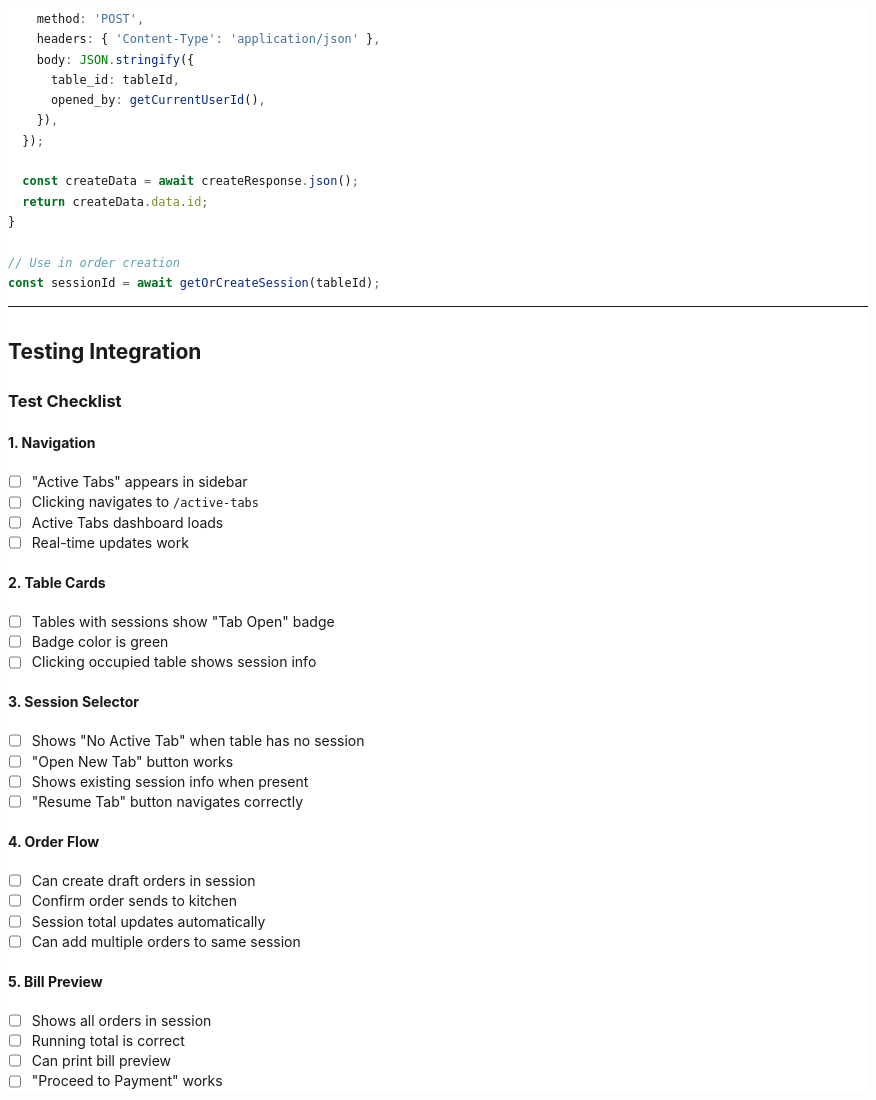 ```typescript
    method: 'POST',
    headers: { 'Content-Type': 'application/json' },
    body: JSON.stringify({
      table_id: tableId,
      opened_by: getCurrentUserId(),
    }),
  });

  const createData = await createResponse.json();
  return createData.data.id;
}

// Use in order creation
const sessionId = await getOrCreateSession(tableId);
```

---

## Testing Integration

### Test Checklist

#### 1. Navigation
- [ ] "Active Tabs" appears in sidebar
- [ ] Clicking navigates to `/active-tabs`
- [ ] Active Tabs dashboard loads
- [ ] Real-time updates work

#### 2. Table Cards
- [ ] Tables with sessions show "Tab Open" badge
- [ ] Badge color is green
- [ ] Clicking occupied table shows session info

#### 3. Session Selector
- [ ] Shows "No Active Tab" when table has no session
- [ ] "Open New Tab" button works
- [ ] Shows existing session info when present
- [ ] "Resume Tab" button navigates correctly

#### 4. Order Flow
- [ ] Can create draft orders in session
- [ ] Confirm order sends to kitchen
- [ ] Session total updates automatically
- [ ] Can add multiple orders to same session

#### 5. Bill Preview
- [ ] Shows all orders in session
- [ ] Running total is correct
- [ ] Can print bill preview
- [ ] "Proceed to Payment" works
